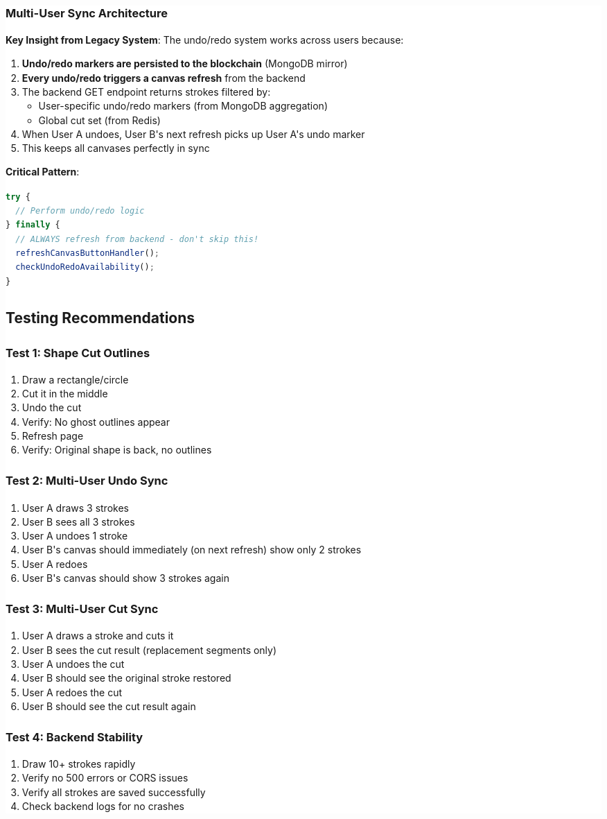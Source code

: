 ### Multi-User Sync Architecture

**Key Insight from Legacy System**: The undo/redo system works across users because:

1. **Undo/redo markers are persisted to the blockchain** (MongoDB mirror)
2. **Every undo/redo triggers a canvas refresh** from the backend
3. The backend GET endpoint returns strokes filtered by:
   - User-specific undo/redo markers (from MongoDB aggregation)
   - Global cut set (from Redis)
4. When User A undoes, User B's next refresh picks up User A's undo marker
5. This keeps all canvases perfectly in sync

**Critical Pattern**:
```javascript
try {
  // Perform undo/redo logic
} finally {
  // ALWAYS refresh from backend - don't skip this!
  refreshCanvasButtonHandler();
  checkUndoRedoAvailability();
}
```

## Testing Recommendations

### Test 1: Shape Cut Outlines
1. Draw a rectangle/circle
2. Cut it in the middle
3. Undo the cut
4. Verify: No ghost outlines appear
5. Refresh page
6. Verify: Original shape is back, no outlines

### Test 2: Multi-User Undo Sync
1. User A draws 3 strokes
2. User B sees all 3 strokes
3. User A undoes 1 stroke
4. User B's canvas should immediately (on next refresh) show only 2 strokes
5. User A redoes
6. User B's canvas should show 3 strokes again

### Test 3: Multi-User Cut Sync
1. User A draws a stroke and cuts it
2. User B sees the cut result (replacement segments only)
3. User A undoes the cut
4. User B should see the original stroke restored
5. User A redoes the cut
6. User B should see the cut result again

### Test 4: Backend Stability
1. Draw 10+ strokes rapidly
2. Verify no 500 errors or CORS issues
3. Verify all strokes are saved successfully
4. Check backend logs for no crashes
